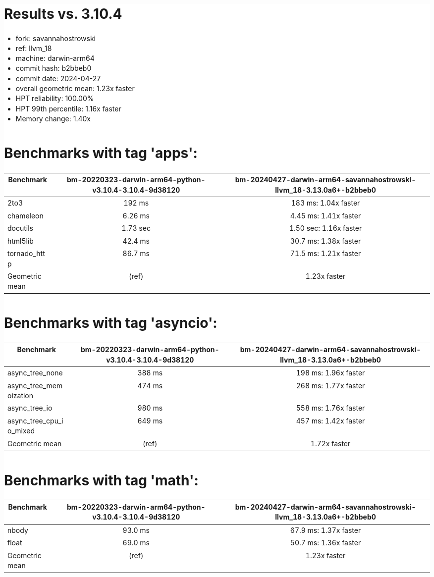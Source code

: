 # Results vs. 3.10.4

- fork: savannahostrowski
- ref: llvm_18
- machine: darwin-arm64
- commit hash: b2bbeb0
- commit date: 2024-04-27
- overall geometric mean: 1.23x faster
- HPT reliability: 100.00%
- HPT 99th percentile: 1.16x faster
- Memory change: 1.40x

Benchmarks with tag 'apps':
===========================

| Benchmark      | bm-20220323-darwin-arm64-python-v3.10.4-3.10.4-9d38120 | bm-20240427-darwin-arm64-savannahostrowski-llvm_18-3.13.0a6+-b2bbeb0 |
|----------------|:------------------------------------------------------:|:--------------------------------------------------------------------:|
| 2to3           | 192 ms                                                 | 183 ms: 1.04x faster                                                 |
| chameleon      | 6.26 ms                                                | 4.45 ms: 1.41x faster                                                |
| docutils       | 1.73 sec                                               | 1.50 sec: 1.16x faster                                               |
| html5lib       | 42.4 ms                                                | 30.7 ms: 1.38x faster                                                |
| tornado_http   | 86.7 ms                                                | 71.5 ms: 1.21x faster                                                |
| Geometric mean | (ref)                                                  | 1.23x faster                                                         |

Benchmarks with tag 'asyncio':
==============================

| Benchmark               | bm-20220323-darwin-arm64-python-v3.10.4-3.10.4-9d38120 | bm-20240427-darwin-arm64-savannahostrowski-llvm_18-3.13.0a6+-b2bbeb0 |
|-------------------------|:------------------------------------------------------:|:--------------------------------------------------------------------:|
| async_tree_none         | 388 ms                                                 | 198 ms: 1.96x faster                                                 |
| async_tree_memoization  | 474 ms                                                 | 268 ms: 1.77x faster                                                 |
| async_tree_io           | 980 ms                                                 | 558 ms: 1.76x faster                                                 |
| async_tree_cpu_io_mixed | 649 ms                                                 | 457 ms: 1.42x faster                                                 |
| Geometric mean          | (ref)                                                  | 1.72x faster                                                         |

Benchmarks with tag 'math':
===========================

| Benchmark      | bm-20220323-darwin-arm64-python-v3.10.4-3.10.4-9d38120 | bm-20240427-darwin-arm64-savannahostrowski-llvm_18-3.13.0a6+-b2bbeb0 |
|----------------|:------------------------------------------------------:|:--------------------------------------------------------------------:|
| nbody          | 93.0 ms                                                | 67.9 ms: 1.37x faster                                                |
| float          | 69.0 ms                                                | 50.7 ms: 1.36x faster                                                |
| Geometric mean | (ref)                                                  | 1.23x faster                                                         |
